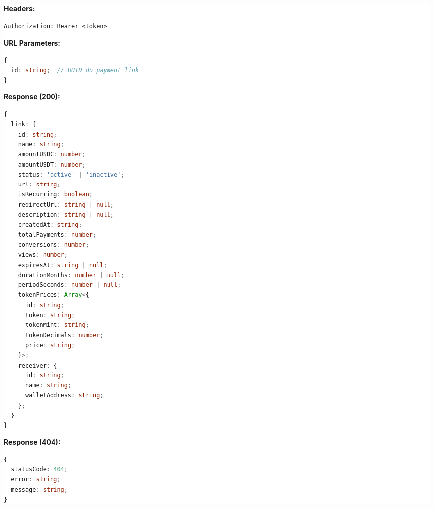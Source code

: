 **Headers:**
```
Authorization: Bearer <token>
```

**URL Parameters:**
```typescript
{
  id: string;  // UUID do payment link
}
```

**Response (200):**
```typescript
{
  link: {
    id: string;
    name: string;
    amountUSDC: number;
    amountUSDT: number;
    status: 'active' | 'inactive';
    url: string;
    isRecurring: boolean;
    redirectUrl: string | null;
    description: string | null;
    createdAt: string;
    totalPayments: number;
    conversions: number;
    views: number;
    expiresAt: string | null;
    durationMonths: number | null;
    periodSeconds: number | null;
    tokenPrices: Array<{
      id: string;
      token: string;
      tokenMint: string;
      tokenDecimals: number;
      price: string;
    }>;
    receiver: {
      id: string;
      name: string;
      walletAddress: string;
    };
  }
}
```

**Response (404):**
```typescript
{
  statusCode: 404;
  error: string;
  message: string;
}
```
